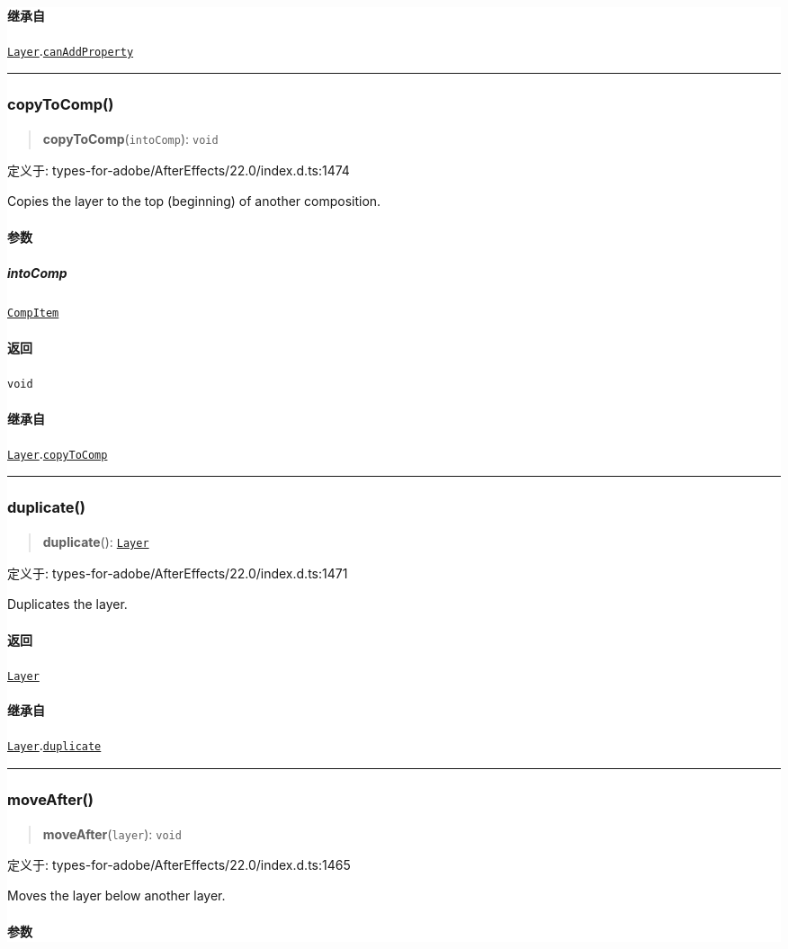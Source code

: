 #### 继承自

[`Layer`](Layer.md).[`canAddProperty`](Layer.md#canaddproperty)

***

### copyToComp()

> **copyToComp**(`intoComp`): `void`

定义于: types-for-adobe/AfterEffects/22.0/index.d.ts:1474

Copies the layer to the top (beginning) of another composition.

#### 参数

##### intoComp

[`CompItem`](CompItem.md)

#### 返回

`void`

#### 继承自

[`Layer`](Layer.md).[`copyToComp`](Layer.md#copytocomp)

***

### duplicate()

> **duplicate**(): [`Layer`](Layer.md)

定义于: types-for-adobe/AfterEffects/22.0/index.d.ts:1471

Duplicates the layer.

#### 返回

[`Layer`](Layer.md)

#### 继承自

[`Layer`](Layer.md).[`duplicate`](Layer.md#duplicate)

***

### moveAfter()

> **moveAfter**(`layer`): `void`

定义于: types-for-adobe/AfterEffects/22.0/index.d.ts:1465

Moves the layer below another layer.

#### 参数
